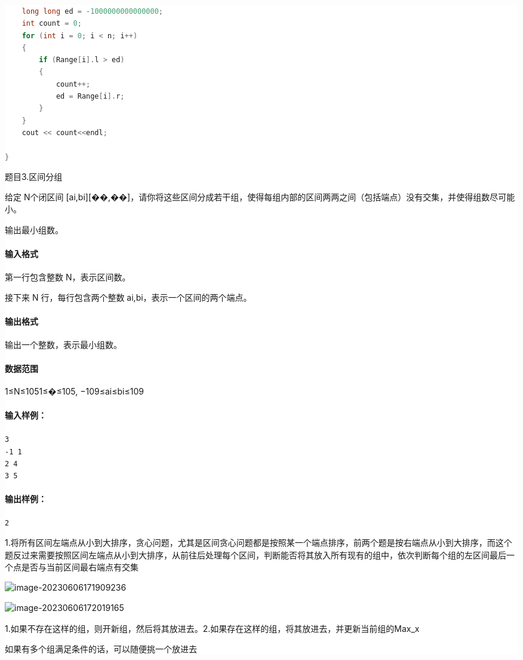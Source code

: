 ```cpp
	long long ed = -1000000000000000;
	int count = 0;
	for (int i = 0; i < n; i++)
	{
		if (Range[i].l > ed)
		{
			count++;
			ed = Range[i].r;
		}
	}
	cout << count<<endl;

}
```

题目3.区间分组

给定 N个闭区间 [ai,bi][��,��]，请你将这些区间分成若干组，使得每组内部的区间两两之间（包括端点）没有交集，并使得组数尽可能小。

输出最小组数。

#### 输入格式

第一行包含整数 N，表示区间数。

接下来 N 行，每行包含两个整数 ai,bi，表示一个区间的两个端点。

#### 输出格式

输出一个整数，表示最小组数。

#### 数据范围

1≤N≤1051≤�≤105,
−109≤ai≤bi≤109

#### 输入样例：

```
3
-1 1
2 4
3 5
```

#### 输出样例：

```
2
```

1.将所有区间左端点从小到大排序，贪心问题，尤其是区间贪心问题都是按照某一个端点排序，前两个题是按右端点从小到大排序，而这个题反过来需要按照区间左端点从小到大排序，从前往后处理每个区间，判断能否将其放入所有现有的组中，依次判断每个组的左区间最后一个点是否与当前区间最右端点有交集

![image-20230606171909236](C:\Users\12779\AppData\Roaming\Typora\typora-user-images\image-20230606171909236.png)

![image-20230606172019165](C:\Users\12779\AppData\Roaming\Typora\typora-user-images\image-20230606172019165.png)

1.如果不存在这样的组，则开新组，然后将其放进去。2.如果存在这样的组，将其放进去，并更新当前组的Max_x

如果有多个组满足条件的话，可以随便挑一个放进去

